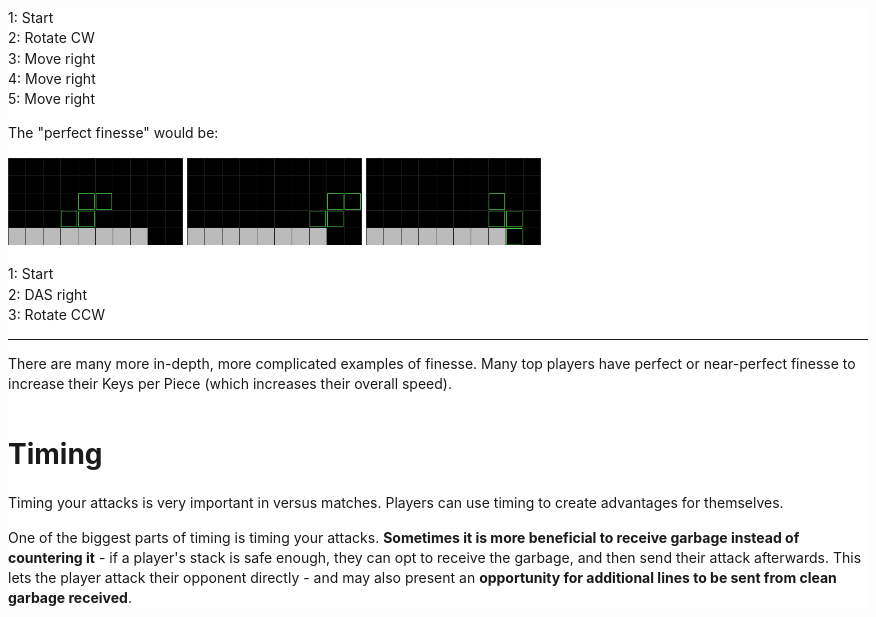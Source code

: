 1: Start  
2: Rotate CW  
3: Move right  
4: Move right  
5: Move right

The "perfect finesse" would be:

<img src="images/finesse-s-start.png" width="175"/>
<img src="images/finesse-s-b1.png" width="175"/>
<img src="images/finesse-s-b2.png" width="175"/>

1: Start  
2: DAS right  
3: Rotate CCW

***

There are many more in-depth, more complicated examples of finesse. Many top players have perfect or near-perfect finesse to increase their Keys per Piece (which increases their overall speed). 

# Timing

Timing your attacks is very important in versus matches. Players can use timing to create advantages for themselves.

One of the biggest parts of timing is timing your attacks. **Sometimes it is more beneficial to receive garbage instead of countering it** - if a player's stack is safe enough, they can opt to receive the garbage, and then send their attack afterwards. This lets the player attack their opponent directly - and may also present an **opportunity for additional lines to be sent from clean garbage received**.
